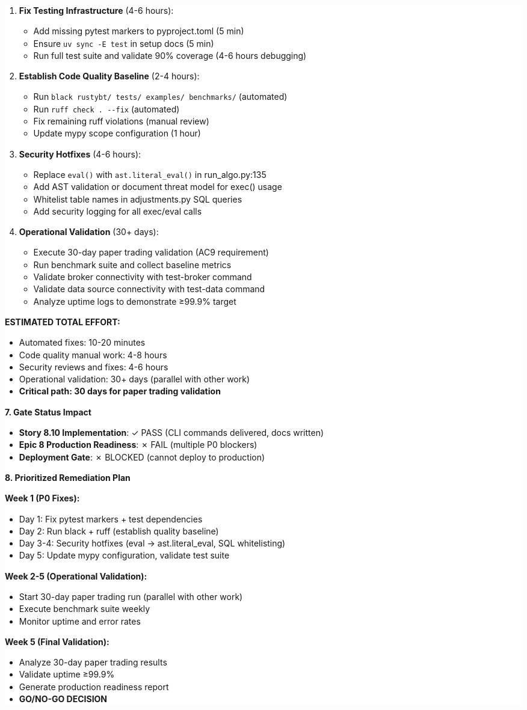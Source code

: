 1. **Fix Testing Infrastructure** (4-6 hours):
   - Add missing pytest markers to pyproject.toml (5 min)
   - Ensure `uv sync -E test` in setup docs (5 min)
   - Run full test suite and validate 90% coverage (4-6 hours debugging)

2. **Establish Code Quality Baseline** (2-4 hours):
   - Run `black rustybt/ tests/ examples/ benchmarks/` (automated)
   - Run `ruff check . --fix` (automated)
   - Fix remaining ruff violations (manual review)
   - Update mypy scope configuration (1 hour)

3. **Security Hotfixes** (4-6 hours):
   - Replace `eval()` with `ast.literal_eval()` in run_algo.py:135
   - Add AST validation or document threat model for exec() usage
   - Whitelist table names in adjustments.py SQL queries
   - Add security logging for all exec/eval calls

4. **Operational Validation** (30+ days):
   - Execute 30-day paper trading validation (AC9 requirement)
   - Run benchmark suite and collect baseline metrics
   - Validate broker connectivity with test-broker command
   - Validate data source connectivity with test-data command
   - Analyze uptime logs to demonstrate ≥99.9% target

**ESTIMATED TOTAL EFFORT:**
- Automated fixes: 10-20 minutes
- Code quality manual work: 4-8 hours
- Security reviews and fixes: 4-6 hours
- Operational validation: 30+ days (parallel with other work)
- **Critical path: 30 days for paper trading validation**

**7. Gate Status Impact**

- **Story 8.10 Implementation**: ✓ PASS (CLI commands delivered, docs written)
- **Epic 8 Production Readiness**: ✗ FAIL (multiple P0 blockers)
- **Deployment Gate**: ✗ BLOCKED (cannot deploy to production)

**8. Prioritized Remediation Plan**

**Week 1 (P0 Fixes):**
- Day 1: Fix pytest markers + test dependencies
- Day 2: Run black + ruff (establish quality baseline)
- Day 3-4: Security hotfixes (eval → ast.literal_eval, SQL whitelisting)
- Day 5: Update mypy configuration, validate test suite

**Week 2-5 (Operational Validation):**
- Start 30-day paper trading run (parallel with other work)
- Execute benchmark suite weekly
- Monitor uptime and error rates

**Week 5 (Final Validation):**
- Analyze 30-day paper trading results
- Validate uptime ≥99.9%
- Generate production readiness report
- **GO/NO-GO DECISION**
